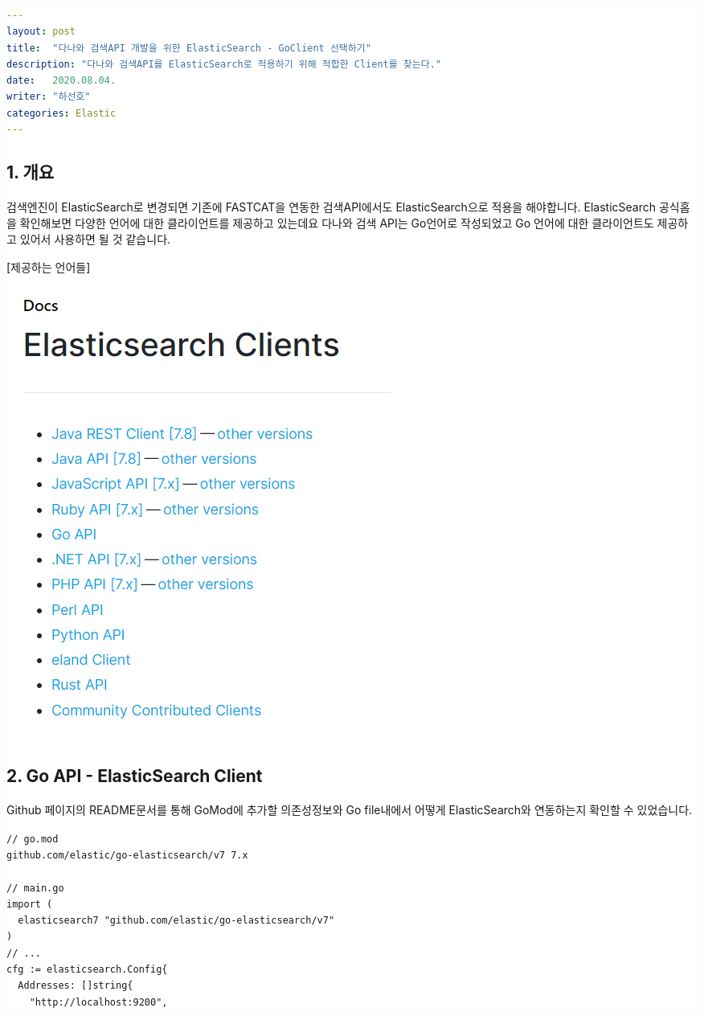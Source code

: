 ```yaml
---
layout: post
title:  "다나와 검색API 개발을 위한 ElasticSearch - GoClient 선택하기"
description: "다나와 검색API를 ElasticSearch로 적용하기 위해 적합한 Client를 찾는다."
date:   2020.08.04.
writer: "하선호"
categories: Elastic
---
```


## 1. 개요
검색엔진이 ElasticSearch로 변경되면 기존에 FASTCAT을 연동한 검색API에서도 ElasticSearch으로 적용을 해야합니다. ElasticSearch 공식홈을 확인해보면 다양한 언어에 대한 클라이언트를 제공하고 있는데요
다나와 검색 API는 Go언어로 작성되었고 Go 언어에 대한 클라이언트도 제공하고 있어서 사용하면 될 것 같습니다.

[제공하는 언어들]

![/images/2020-08-04-ElasticSearch-GoClient/elasticsearch-client.png](/images/2020-08-04-ElasticSearch-GoClient/elasticsearch-client.png)

## 2. Go API - ElasticSearch Client

Github 페이지의 README문서를 통해 GoMod에 추가할 의존성정보와 Go file내에서 어떻게 ElasticSearch와 연동하는지 확인할 수 있었습니다.
```
// go.mod
github.com/elastic/go-elasticsearch/v7 7.x

// main.go
import (
  elasticsearch7 "github.com/elastic/go-elasticsearch/v7"
)
// ...
cfg := elasticsearch.Config{
  Addresses: []string{
    "http://localhost:9200",
```